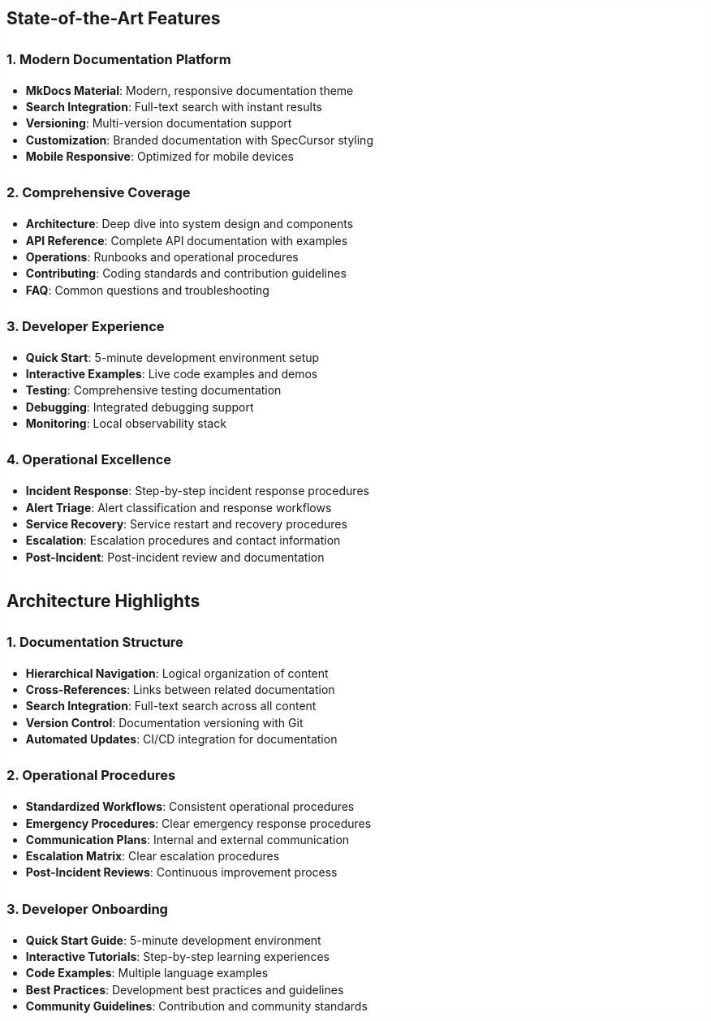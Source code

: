 ## State-of-the-Art Features

### 1. Modern Documentation Platform
- **MkDocs Material**: Modern, responsive documentation theme
- **Search Integration**: Full-text search with instant results
- **Versioning**: Multi-version documentation support
- **Customization**: Branded documentation with SpecCursor styling
- **Mobile Responsive**: Optimized for mobile devices

### 2. Comprehensive Coverage
- **Architecture**: Deep dive into system design and components
- **API Reference**: Complete API documentation with examples
- **Operations**: Runbooks and operational procedures
- **Contributing**: Coding standards and contribution guidelines
- **FAQ**: Common questions and troubleshooting

### 3. Developer Experience
- **Quick Start**: 5-minute development environment setup
- **Interactive Examples**: Live code examples and demos
- **Testing**: Comprehensive testing documentation
- **Debugging**: Integrated debugging support
- **Monitoring**: Local observability stack

### 4. Operational Excellence
- **Incident Response**: Step-by-step incident response procedures
- **Alert Triage**: Alert classification and response workflows
- **Service Recovery**: Service restart and recovery procedures
- **Escalation**: Escalation procedures and contact information
- **Post-Incident**: Post-incident review and documentation

## Architecture Highlights

### 1. Documentation Structure
- **Hierarchical Navigation**: Logical organization of content
- **Cross-References**: Links between related documentation
- **Search Integration**: Full-text search across all content
- **Version Control**: Documentation versioning with Git
- **Automated Updates**: CI/CD integration for documentation

### 2. Operational Procedures
- **Standardized Workflows**: Consistent operational procedures
- **Emergency Procedures**: Clear emergency response procedures
- **Communication Plans**: Internal and external communication
- **Escalation Matrix**: Clear escalation procedures
- **Post-Incident Reviews**: Continuous improvement process

### 3. Developer Onboarding
- **Quick Start Guide**: 5-minute development environment
- **Interactive Tutorials**: Step-by-step learning experiences
- **Code Examples**: Multiple language examples
- **Best Practices**: Development best practices and guidelines
- **Community Guidelines**: Contribution and community standards
